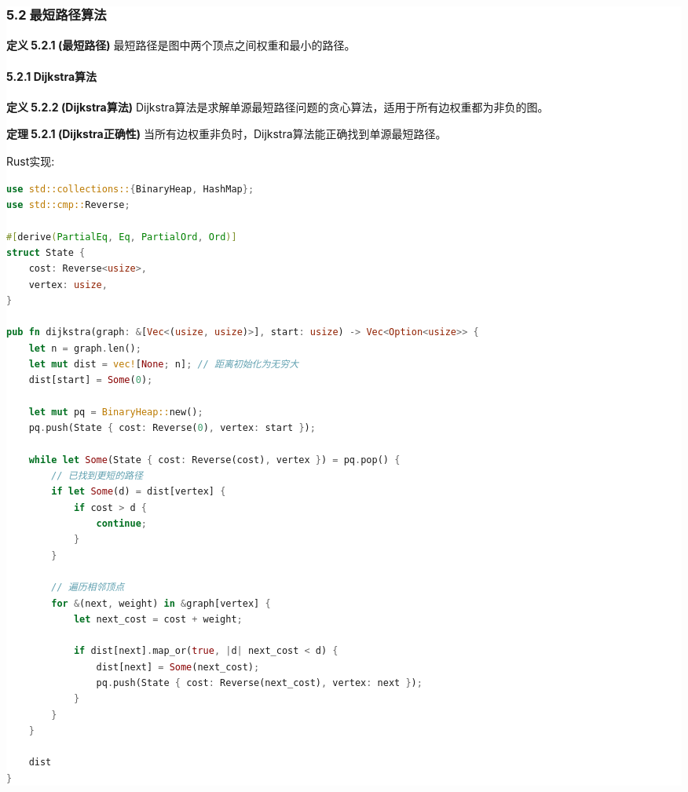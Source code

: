### 5.2 最短路径算法

**定义 5.2.1 (最短路径)** 最短路径是图中两个顶点之间权重和最小的路径。

#### 5.2.1 Dijkstra算法

**定义 5.2.2 (Dijkstra算法)** Dijkstra算法是求解单源最短路径问题的贪心算法，适用于所有边权重都为非负的图。

**定理 5.2.1 (Dijkstra正确性)** 当所有边权重非负时，Dijkstra算法能正确找到单源最短路径。

Rust实现:

```rust
use std::collections::{BinaryHeap, HashMap};
use std::cmp::Reverse;

#[derive(PartialEq, Eq, PartialOrd, Ord)]
struct State {
    cost: Reverse<usize>,
    vertex: usize,
}

pub fn dijkstra(graph: &[Vec<(usize, usize)>], start: usize) -> Vec<Option<usize>> {
    let n = graph.len();
    let mut dist = vec![None; n]; // 距离初始化为无穷大
    dist[start] = Some(0);
    
    let mut pq = BinaryHeap::new();
    pq.push(State { cost: Reverse(0), vertex: start });
    
    while let Some(State { cost: Reverse(cost), vertex }) = pq.pop() {
        // 已找到更短的路径
        if let Some(d) = dist[vertex] {
            if cost > d {
                continue;
            }
        }
        
        // 遍历相邻顶点
        for &(next, weight) in &graph[vertex] {
            let next_cost = cost + weight;
            
            if dist[next].map_or(true, |d| next_cost < d) {
                dist[next] = Some(next_cost);
                pq.push(State { cost: Reverse(next_cost), vertex: next });
            }
        }
    }
    
    dist
}
```
